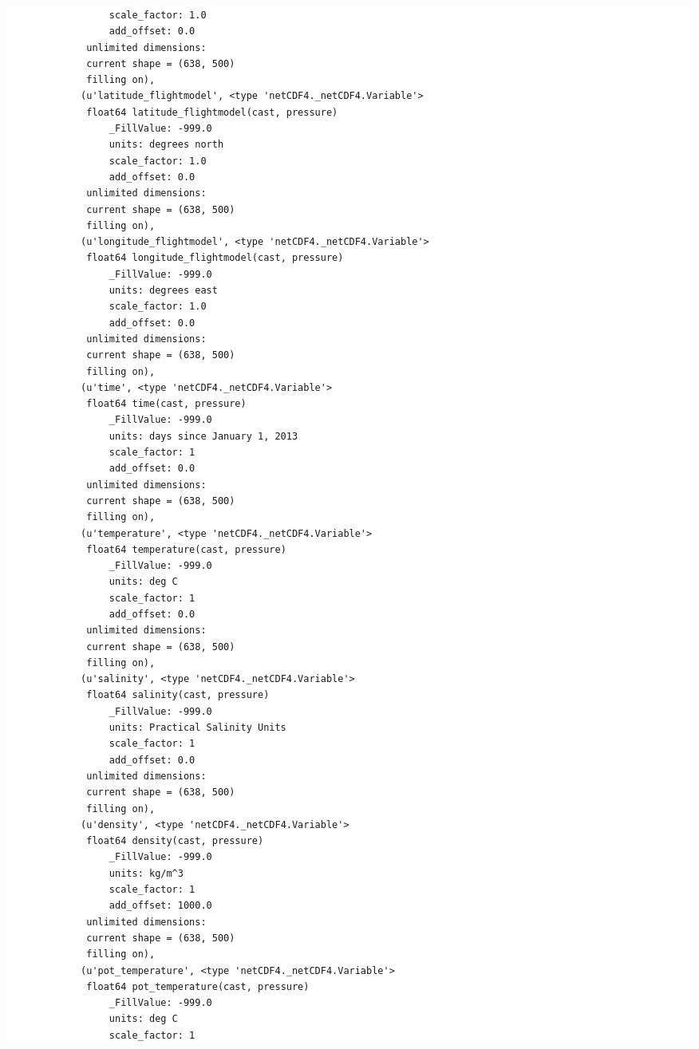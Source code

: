                       scale_factor: 1.0
                      add_offset: 0.0
                  unlimited dimensions: 
                  current shape = (638, 500)
                  filling on),
                 (u'latitude_flightmodel', <type 'netCDF4._netCDF4.Variable'>
                  float64 latitude_flightmodel(cast, pressure)
                      _FillValue: -999.0
                      units: degrees north
                      scale_factor: 1.0
                      add_offset: 0.0
                  unlimited dimensions: 
                  current shape = (638, 500)
                  filling on),
                 (u'longitude_flightmodel', <type 'netCDF4._netCDF4.Variable'>
                  float64 longitude_flightmodel(cast, pressure)
                      _FillValue: -999.0
                      units: degrees east
                      scale_factor: 1.0
                      add_offset: 0.0
                  unlimited dimensions: 
                  current shape = (638, 500)
                  filling on),
                 (u'time', <type 'netCDF4._netCDF4.Variable'>
                  float64 time(cast, pressure)
                      _FillValue: -999.0
                      units: days since January 1, 2013
                      scale_factor: 1
                      add_offset: 0.0
                  unlimited dimensions: 
                  current shape = (638, 500)
                  filling on),
                 (u'temperature', <type 'netCDF4._netCDF4.Variable'>
                  float64 temperature(cast, pressure)
                      _FillValue: -999.0
                      units: deg C
                      scale_factor: 1
                      add_offset: 0.0
                  unlimited dimensions: 
                  current shape = (638, 500)
                  filling on),
                 (u'salinity', <type 'netCDF4._netCDF4.Variable'>
                  float64 salinity(cast, pressure)
                      _FillValue: -999.0
                      units: Practical Salinity Units
                      scale_factor: 1
                      add_offset: 0.0
                  unlimited dimensions: 
                  current shape = (638, 500)
                  filling on),
                 (u'density', <type 'netCDF4._netCDF4.Variable'>
                  float64 density(cast, pressure)
                      _FillValue: -999.0
                      units: kg/m^3
                      scale_factor: 1
                      add_offset: 1000.0
                  unlimited dimensions: 
                  current shape = (638, 500)
                  filling on),
                 (u'pot_temperature', <type 'netCDF4._netCDF4.Variable'>
                  float64 pot_temperature(cast, pressure)
                      _FillValue: -999.0
                      units: deg C
                      scale_factor: 1
